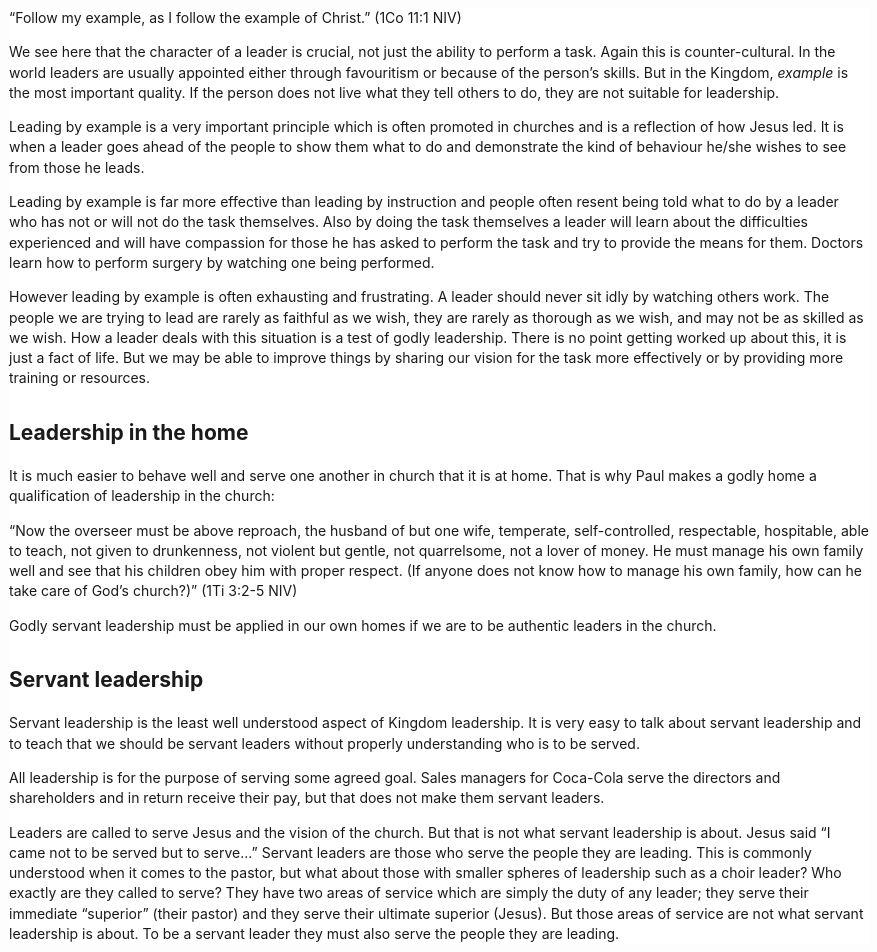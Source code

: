“Follow my example, as I follow the example of Christ.” (1Co 11:1 NIV)

We see here that the character of a leader is crucial, not just the ability to perform a task. Again this is counter-cultural. In the world leaders are usually appointed either through favouritism or because of the person’s skills. But in the Kingdom, *example* is the most important quality. If the person does not live what they tell others to do, they are not suitable for leadership.

Leading by example is a very important principle which is often promoted in churches and is a reflection of how Jesus led. It is when a leader goes ahead of the people to show them what to do and demonstrate the kind of behaviour he/she wishes to see from those he leads.

Leading by example is far more effective than leading by instruction and people often resent being told what to do by a leader who has not or will not do the task themselves. Also by doing the task themselves a leader will learn about the difficulties experienced and will have compassion for those he has asked to perform the task and try to provide the means for them. Doctors learn how to perform surgery by watching one being performed.

However leading by example is often exhausting and frustrating. A leader should never sit idly by watching others work. The people we are trying to lead are rarely as faithful as we wish, they are rarely as thorough as we wish, and may not be as skilled as we wish. How a leader deals with this situation is a test of godly leadership. There is no point getting worked up about this, it is just a fact of life. But we may be able to improve things by sharing our vision for the task more effectively or by providing more training or resources.

## Leadership in the home

It is much easier to behave well and serve one another in church that it is at home. That is why Paul makes a godly home a qualification of leadership in the church:

“Now the overseer must be above reproach, the husband of but one wife, temperate, self-controlled, respectable, hospitable, able to teach, not given to drunkenness, not violent but gentle, not quarrelsome, not a lover of money. He must manage his own family well and see that his children obey him with proper respect. (If anyone does not know how to manage his own family, how can he take care of God’s church?)” (1Ti 3:2-5 NIV)

Godly servant leadership must be applied in our own homes if we are to be authentic leaders in the church.

## **Servant leadership**

Servant leadership is the least well understood aspect of Kingdom leadership. It is very easy to talk about servant leadership and to teach that we should be servant leaders without properly understanding who is to be served.

All leadership is for the purpose of serving some agreed goal. Sales managers for Coca-Cola serve the directors and shareholders and in return receive their pay, but that does not make them servant leaders.

Leaders are called to serve Jesus and the vision of the church. But that is not what servant leadership is about. Jesus said “I came not to be served but to serve...” Servant leaders are those who serve the people they are leading. This is commonly understood when it comes to the pastor, but what about those with smaller spheres of leadership such as a choir leader? Who exactly are they called to serve? They have two areas of service which are simply the duty of any leader; they serve their immediate “superior” (their pastor) and they serve their ultimate superior (Jesus). But those areas of service are not what servant leadership is about. To be a servant leader they must also serve the people they are leading.
